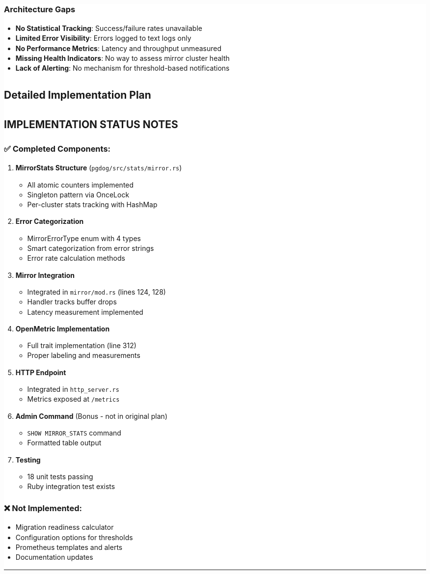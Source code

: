 ### Architecture Gaps

- **No Statistical Tracking**: Success/failure rates unavailable
- **Limited Error Visibility**: Errors logged to text logs only
- **No Performance Metrics**: Latency and throughput unmeasured
- **Missing Health Indicators**: No way to assess mirror cluster health
- **Lack of Alerting**: No mechanism for threshold-based notifications

## Detailed Implementation Plan

## IMPLEMENTATION STATUS NOTES

### ✅ Completed Components:
1. **MirrorStats Structure** (`pgdog/src/stats/mirror.rs`)
   - All atomic counters implemented
   - Singleton pattern via OnceLock
   - Per-cluster stats tracking with HashMap
   
2. **Error Categorization**
   - MirrorErrorType enum with 4 types
   - Smart categorization from error strings
   - Error rate calculation methods

3. **Mirror Integration** 
   - Integrated in `mirror/mod.rs` (lines 124, 128)
   - Handler tracks buffer drops
   - Latency measurement implemented

4. **OpenMetric Implementation**
   - Full trait implementation (line 312)
   - Proper labeling and measurements

5. **HTTP Endpoint**
   - Integrated in `http_server.rs`
   - Metrics exposed at `/metrics`

6. **Admin Command** (Bonus - not in original plan)
   - `SHOW MIRROR_STATS` command
   - Formatted table output

7. **Testing**
   - 18 unit tests passing
   - Ruby integration test exists

### ❌ Not Implemented:
- Migration readiness calculator
- Configuration options for thresholds  
- Prometheus templates and alerts
- Documentation updates

---
